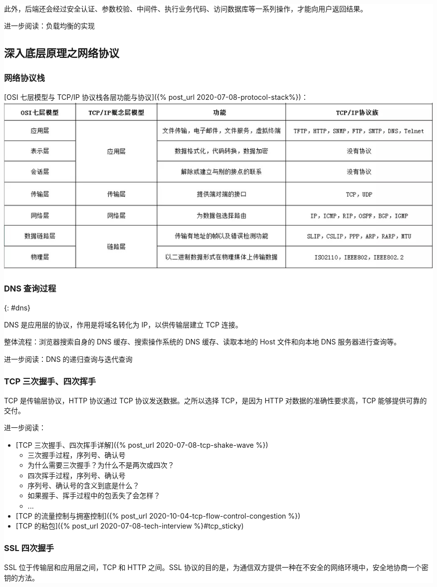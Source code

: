 此外，后端还会经过安全认证、参数校验、中间件、执行业务代码、访问数据库等一系列操作，才能向用户返回结果。

进一步阅读：负载均衡的实现

## 深入底层原理之网络协议
### 网络协议栈
[OSI 七层模型与 TCP/IP 协议栈各层功能与协议]({% post_url 2020-07-08-protocol-stack%})：
![](/media/15826996820684.jpg)



### DNS 查询过程
{: #dns}

DNS 是应用层的协议，作用是将域名转化为 IP，以供传输层建立 TCP 连接。

整体流程：浏览器搜索自身的 DNS 缓存、搜索操作系统的 DNS 缓存、读取本地的 Host 文件和向本地 DNS 服务器进行查询等。

进一步阅读：DNS 的递归查询与迭代查询

### TCP 三次握手、四次挥手
TCP 是传输层协议，HTTP 协议通过 TCP 协议发送数据。之所以选择 TCP，是因为 HTTP 对数据的准确性要求高，TCP 能够提供可靠的交付。

进一步阅读：
* [TCP 三次握手、四次挥手详解]({% post_url 2020-07-08-tcp-shake-wave %})
    * 三次握手过程，序列号、确认号
    * 为什么需要三次握手？为什么不是两次或四次？
    * 四次挥手过程，序列号、确认号
    * 序列号、确认号的含义到底是什么？
    * 如果握手、挥手过程中的包丢失了会怎样？
    * ...
* [TCP 的流量控制与拥塞控制]({% post_url 2020-10-04-tcp-flow-control-congestion %})
* [TCP 的粘包]({% post_url 2020-07-08-tech-interview %}#tcp_sticky)

### SSL 四次握手
SSL 位于传输层和应用层之间，TCP 和 HTTP 之间。SSL 协议的目的是，为通信双方提供一种在不安全的网络环境中，安全地协商一个密钥的方法。
